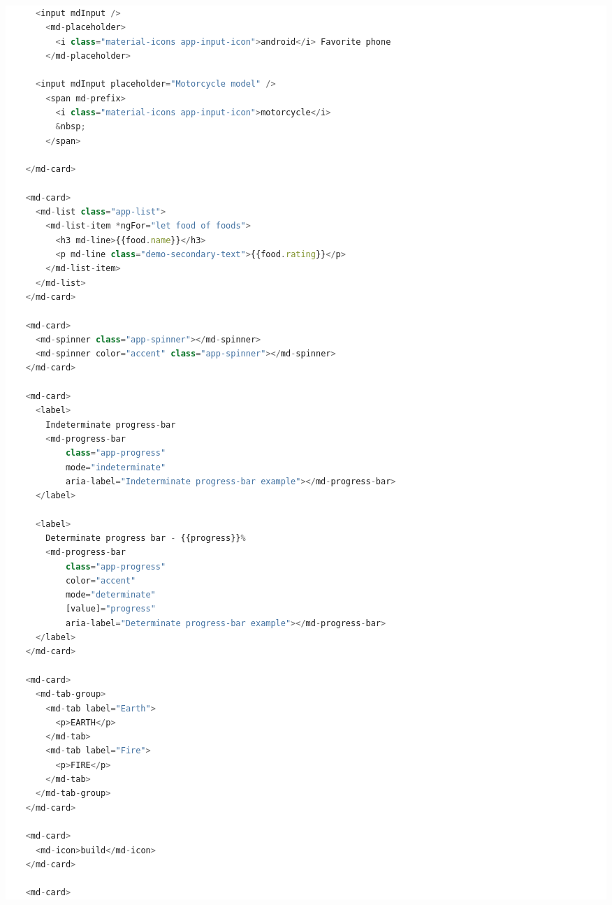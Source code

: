 ```javascript
      <input mdInput />
        <md-placeholder>
          <i class="material-icons app-input-icon">android</i> Favorite phone
        </md-placeholder>

      <input mdInput placeholder="Motorcycle model" />
        <span md-prefix>
          <i class="material-icons app-input-icon">motorcycle</i>
          &nbsp;
        </span>

    </md-card>

    <md-card>
      <md-list class="app-list">
        <md-list-item *ngFor="let food of foods">
          <h3 md-line>{{food.name}}</h3>
          <p md-line class="demo-secondary-text">{{food.rating}}</p>
        </md-list-item>
      </md-list>
    </md-card>

    <md-card>
      <md-spinner class="app-spinner"></md-spinner>
      <md-spinner color="accent" class="app-spinner"></md-spinner>
    </md-card>

    <md-card>
      <label>
        Indeterminate progress-bar
        <md-progress-bar
            class="app-progress"
            mode="indeterminate"
            aria-label="Indeterminate progress-bar example"></md-progress-bar>
      </label>

      <label>
        Determinate progress bar - {{progress}}%
        <md-progress-bar
            class="app-progress"
            color="accent"
            mode="determinate"
            [value]="progress"
            aria-label="Determinate progress-bar example"></md-progress-bar>
      </label>
    </md-card>

    <md-card>
      <md-tab-group>
        <md-tab label="Earth">
          <p>EARTH</p>
        </md-tab>
        <md-tab label="Fire">
          <p>FIRE</p>
        </md-tab>
      </md-tab-group>
    </md-card>

    <md-card>
      <md-icon>build</md-icon>
    </md-card>

    <md-card>
```